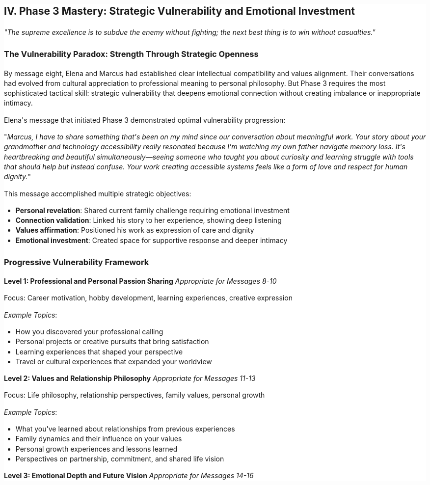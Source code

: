 
## IV. Phase 3 Mastery: Strategic Vulnerability and Emotional Investment

*"The supreme excellence is to subdue the enemy without fighting; the next best thing is to win without casualties."*

### The Vulnerability Paradox: Strength Through Strategic Openness

By message eight, Elena and Marcus had established clear intellectual compatibility and values alignment. Their conversations had evolved from cultural appreciation to professional meaning to personal philosophy. But Phase 3 requires the most sophisticated tactical skill: strategic vulnerability that deepens emotional connection without creating imbalance or inappropriate intimacy.

Elena's message that initiated Phase 3 demonstrated optimal vulnerability progression:

"*Marcus, I have to share something that's been on my mind since our conversation about meaningful work. Your story about your grandmother and technology accessibility really resonated because I'm watching my own father navigate memory loss. It's heartbreaking and beautiful simultaneously—seeing someone who taught you about curiosity and learning struggle with tools that should help but instead confuse. Your work creating accessible systems feels like a form of love and respect for human dignity.*"

This message accomplished multiple strategic objectives:
- **Personal revelation**: Shared current family challenge requiring emotional investment
- **Connection validation**: Linked his story to her experience, showing deep listening
- **Values affirmation**: Positioned his work as expression of care and dignity
- **Emotional investment**: Created space for supportive response and deeper intimacy

### Progressive Vulnerability Framework

**Level 1: Professional and Personal Passion Sharing**
*Appropriate for Messages 8-10*

Focus: Career motivation, hobby development, learning experiences, creative expression

*Example Topics*:
- How you discovered your professional calling
- Personal projects or creative pursuits that bring satisfaction
- Learning experiences that shaped your perspective
- Travel or cultural experiences that expanded your worldview

**Level 2: Values and Relationship Philosophy**
*Appropriate for Messages 11-13*

Focus: Life philosophy, relationship perspectives, family values, personal growth

*Example Topics*:
- What you've learned about relationships from previous experiences
- Family dynamics and their influence on your values
- Personal growth experiences and lessons learned
- Perspectives on partnership, commitment, and shared life vision

**Level 3: Emotional Depth and Future Vision**
*Appropriate for Messages 14-16*
